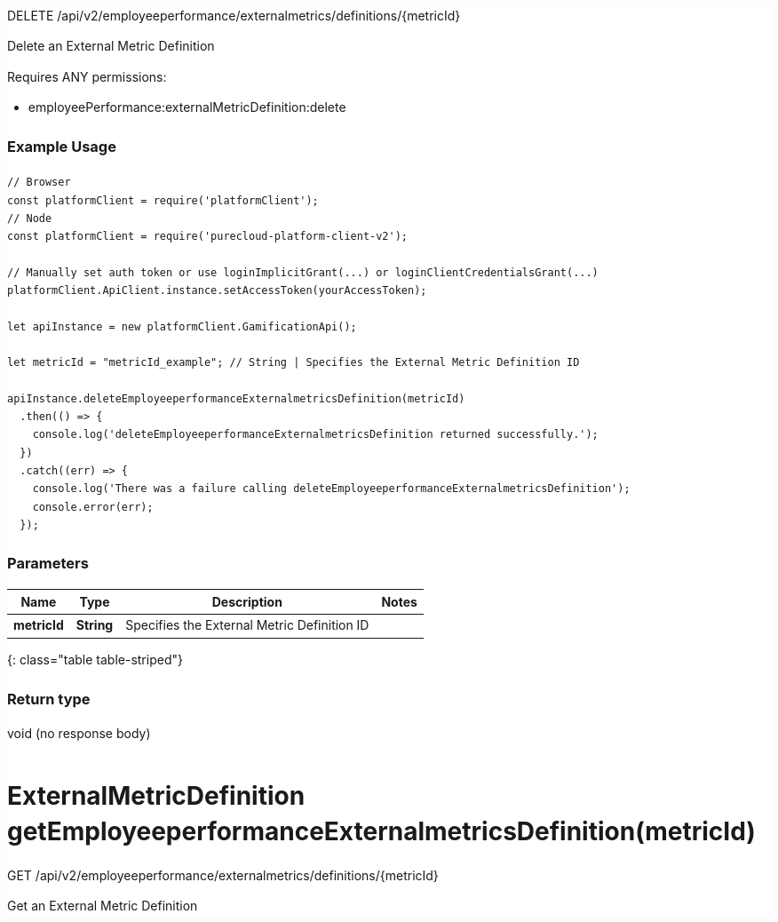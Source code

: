 
DELETE /api/v2/employeeperformance/externalmetrics/definitions/{metricId}

Delete an External Metric Definition

Requires ANY permissions:

* employeePerformance:externalMetricDefinition:delete

### Example Usage

```{"language":"javascript"}
// Browser
const platformClient = require('platformClient');
// Node
const platformClient = require('purecloud-platform-client-v2');

// Manually set auth token or use loginImplicitGrant(...) or loginClientCredentialsGrant(...)
platformClient.ApiClient.instance.setAccessToken(yourAccessToken);

let apiInstance = new platformClient.GamificationApi();

let metricId = "metricId_example"; // String | Specifies the External Metric Definition ID

apiInstance.deleteEmployeeperformanceExternalmetricsDefinition(metricId)
  .then(() => {
    console.log('deleteEmployeeperformanceExternalmetricsDefinition returned successfully.');
  })
  .catch((err) => {
    console.log('There was a failure calling deleteEmployeeperformanceExternalmetricsDefinition');
    console.error(err);
  });
```

### Parameters


| Name | Type | Description  | Notes |
| ------------- | ------------- | ------------- | ------------- |
 **metricId** | **String** | Specifies the External Metric Definition ID |  |
{: class="table table-striped"}

### Return type

void (no response body)

<a name="getEmployeeperformanceExternalmetricsDefinition"></a>

# ExternalMetricDefinition getEmployeeperformanceExternalmetricsDefinition(metricId)


GET /api/v2/employeeperformance/externalmetrics/definitions/{metricId}

Get an External Metric Definition
